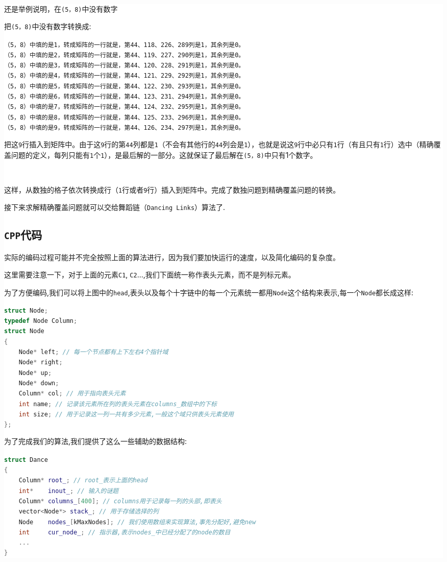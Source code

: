 还是举例说明，在`(5，8)`中没有数字

把`(5，8)`中没有数字转换成:

```shell
（5，8）中填的是1，转成矩阵的一行就是，第44、118、226、289列是1，其余列是0。
（5，8）中填的是2，转成矩阵的一行就是，第44、119、227、290列是1，其余列是0。
（5，8）中填的是3，转成矩阵的一行就是，第44、120、228、291列是1，其余列是0。
（5，8）中填的是4，转成矩阵的一行就是，第44、121、229、292列是1，其余列是0。
（5，8）中填的是5，转成矩阵的一行就是，第44、122、230、293列是1，其余列是0。
（5，8）中填的是6，转成矩阵的一行就是，第44、123、231、294列是1，其余列是0。
（5，8）中填的是7，转成矩阵的一行就是，第44、124、232、295列是1，其余列是0。
（5，8）中填的是8，转成矩阵的一行就是，第44、125、233、296列是1，其余列是0。
（5，8）中填的是9，转成矩阵的一行就是，第44、126、234、297列是1，其余列是0。
```

把这`9`行插入到矩阵中。由于这`9`行的第`44`列都是`1`（不会有其他行的`44`列会是`1`），也就是说这`9`行中必只有`1`行（有且只有`1`行）选中（精确覆盖问题的定义，每列只能有`1`个`1`），是最后解的一部分。这就保证了最后解在`(5，8)`中只有1个数字。

 

这样，从数独的格子依次转换成行（`1`行或者`9`行）插入到矩阵中。完成了数独问题到精确覆盖问题的转换。

接下来求解精确覆盖问题就可以交给舞蹈链（`Dancing Links`）算法了.


## `CPP`代码

实际的编码过程可能并不完全按照上面的算法进行，因为我们要加快运行的速度，以及简化编码的复杂度。

这里需要注意一下，对于上面的元素`C1`, `C2`...,我们下面统一称作表头元素，而不是列标元素。

为了方便编码,我们可以将上图中的`head`,表头以及每个十字链中的每一个元素统一都用`Node`这个结构来表示,每一个`Node`都长成这样:

```c++
struct Node;
typedef Node Column;
struct Node
{
	Node* left; // 每一个节点都有上下左右4个指针域
	Node* right;
	Node* up;
	Node* down;
	Column* col; // 用于指向表头元素
	int name; // 记录该元素所在列的表头元素在columns_数组中的下标
	int size; // 用于记录这一列一共有多少元素,一般这个域只供表头元素使用
};
```

为了完成我们的算法,我们提供了这么一些辅助的数据结构:

```c++
struct Dance
{
  	Column* root_; // root_表示上面的head
	int*    inout_; // 输入的谜题
	Column* columns_[400]; // columns用于记录每一列的头部,即表头
	vector<Node*> stack_; // 用于存储选择的列
	Node    nodes_[kMaxNodes]; // 我们使用数组来实现算法,事先分配好,避免new
	int     cur_node_; // 指示器,表示nodes_中已经分配了的node的数目
  	...
}

```
